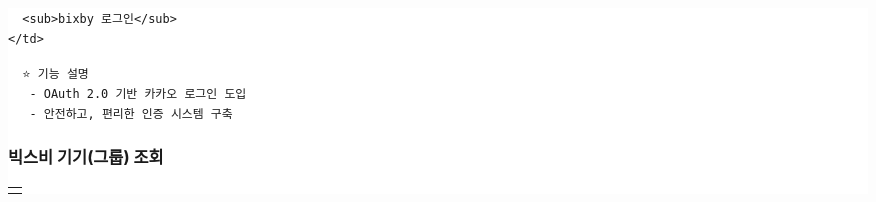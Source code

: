       <sub>bixby 로그인</sub>
    </td>
  </tr>
</table>

      ⭐ 기능 설명
       - OAuth 2.0 기반 카카오 로그인 도입
       - 안전하고, 편리한 인증 시스템 구축

### 빅스비 기기(그룹) 조회

<table>
  <tr>
    <td align="center">